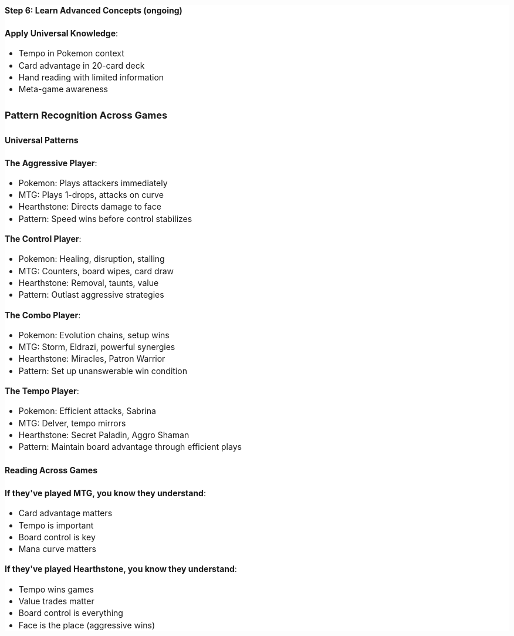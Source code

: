 #### Step 6: Learn Advanced Concepts (ongoing)

**Apply Universal Knowledge**:

- Tempo in Pokemon context
- Card advantage in 20-card deck
- Hand reading with limited information
- Meta-game awareness

### Pattern Recognition Across Games

#### Universal Patterns

**The Aggressive Player**:

- Pokemon: Plays attackers immediately
- MTG: Plays 1-drops, attacks on curve
- Hearthstone: Directs damage to face
- Pattern: Speed wins before control stabilizes

**The Control Player**:

- Pokemon: Healing, disruption, stalling
- MTG: Counters, board wipes, card draw
- Hearthstone: Removal, taunts, value
- Pattern: Outlast aggressive strategies

**The Combo Player**:

- Pokemon: Evolution chains, setup wins
- MTG: Storm, Eldrazi, powerful synergies
- Hearthstone: Miracles, Patron Warrior
- Pattern: Set up unanswerable win condition

**The Tempo Player**:

- Pokemon: Efficient attacks, Sabrina
- MTG: Delver, tempo mirrors
- Hearthstone: Secret Paladin, Aggro Shaman
- Pattern: Maintain board advantage through efficient plays

#### Reading Across Games

**If they've played MTG, you know they understand**:

- Card advantage matters
- Tempo is important
- Board control is key
- Mana curve matters

**If they've played Hearthstone, you know they understand**:

- Tempo wins games
- Value trades matter
- Board control is everything
- Face is the place (aggressive wins)
